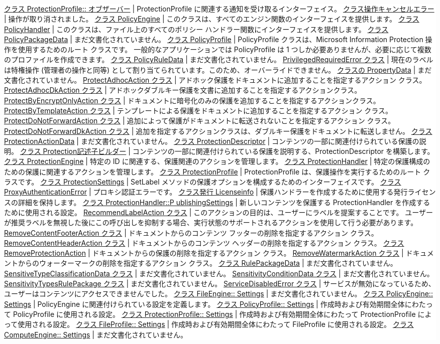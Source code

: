 [クラス ProtectionProfile:: オブザーバー](class_mip_protectionprofile_observer.md)  |  ProtectionProfile に関連する通知を受け取るインターフェイス。
[クラス操作キャンセルエラー](class_mip_operationcancellederror.md)  |  操作が取り消されました。
[クラス PolicyEngine](class_mip_policyengine.md)  |  このクラスは、すべてのエンジン関数のインターフェイスを提供します。
[クラス PolicyHandler](class_mip_policyhandler.md)  |  このクラスは、ファイル上のすべてのポリシー ハンドラー関数にインターフェイスを提供します。
[クラス PolicyPackageData](class_mip_policypackagedata.md)  | まだ文書化されていません。
[クラス PolicyProfile](class_mip_policyprofile.md)  |  PolicyProfile クラスは、Microsoft Information Protection 操作を使用するためのルート クラスです。 一般的なアプリケーションでは PolicyProfile は 1 つしか必要ありませんが、必要に応じて複数のプロファイルを作成できます。
[クラス PolicyRuleData](class_mip_policyruledata.md)  | まだ文書化されていません。
[PrivilegedRequiredError クラス](class_mip_privilegedrequirederror.md)  |  現在のラベルは特権操作 (管理者の操作と同等) として割り当てられています。このため、オーバーライドできません。
[クラスの PropertyData](class_mip_propertydata.md)  | まだ文書化されていません。
[ProtectAdhocAction クラス](class_mip_protectadhocaction.md)  |  アドホック保護をドキュメントに追加することを指定するアクション クラス。
[ProtectAdhocDkAction クラス](class_mip_protectadhocdkaction.md)  |  アドホックダブルキー保護を文書に追加することを指定するアクションクラス。
[ProtectByEncryptOnlyAction クラス](class_mip_protectbyencryptonlyaction.md)  |  ドキュメントに暗号化のみの保護を追加することを指定するアクションクラス。
[ProtectByTemplateAction クラス](class_mip_protectbytemplateaction.md)  |  テンプレートによる保護をドキュメントに追加することを指定するアクション クラス。
[ProtectDoNotForwardAction クラス](class_mip_protectdonotforwardaction.md)  |  追加によって保護がドキュメントに転送されないことを指定するアクション クラス。
[ProtectDoNotForwardDkAction クラス](class_mip_protectdonotforwarddkaction.md)  |  追加を指定するアクションクラスは、ダブルキー保護をドキュメントに転送しません。
[クラス ProtectionActionData](class_mip_protectionactiondata.md)  | まだ文書化されていません。
[クラス ProtectionDescriptor](class_mip_protectiondescriptor.md)  |  コンテンツの一部に関連付けられている保護の説明。
[クラス Protection記述子ビルダー](class_mip_protectiondescriptorbuilder.md)  |  コンテンツの一部に関連付けられている保護を説明する、ProtectionDescriptor を構築します。
[クラス ProtectionEngine](class_mip_protectionengine.md)  |  特定の ID に関連する、保護関連のアクションを管理します。
[クラス ProtectionHandler](class_mip_protectionhandler.md)  |  特定の保護構成のための保護に関連するアクションを管理します。
[クラス ProtectionProfile](class_mip_protectionprofile.md)  |  ProtectionProfile は、保護操作を実行するためのルート クラスです。
[クラス ProtectionSettings](class_mip_protectionsettings.md)  |  SetLabel メソッドの保護オプションを構成するためのインターフェイスです。
[クラス ProxyAuthenticationError](class_mip_proxyauthenticationerror.md)  |  プロキシ認証エラーです。
[クラス発行 Licenseinfo](class_mip_publishinglicenseinfo.md)  |  保護ハンドラーを作成するために使用する発行ライセンスの詳細を保持します。
[クラス ProtectionHandler::P ublishingSettings](class_mip_protectionhandler_publishingsettings.md)  |  新しいコンテンツを保護する ProtectionHandler を作成するために使用される設定。
[RecommendLabelAction クラス](class_mip_recommendlabelaction.md)  |  このアクションの目的は、ユーザーにラベルを提案することです。 ユーザーが推奨ラベルを無視した後にこの呼び出しを抑制する場合、実行状態のサポートされるアクションを使用して行う必要があります。
[RemoveContentFooterAction クラス](class_mip_removecontentfooteraction.md)  |  ドキュメントからのコンテンツ フッターの削除を指定するアクション クラス。
[RemoveContentHeaderAction クラス](class_mip_removecontentheaderaction.md)  |  ドキュメントからのコンテンツ ヘッダーの削除を指定するアクション クラス。
[クラス RemoveProtectionAction](class_mip_removeprotectionaction.md)  |  ドキュメントからの保護の削除を指定するアクション クラス。
[RemoveWatermarkAction クラス](class_mip_removewatermarkaction.md)  |  ドキュメントからのウォーターマークの削除を指定するアクション クラス。
[クラス RulePackageData](class_mip_rulepackagedata.md)  | まだ文書化されていません。
[SensitiveTypeClassificationData クラス](class_mip_sensitivetypeclassificationdata.md)  | まだ文書化されていません。
[SensitivityConditionData クラス](class_mip_sensitivityconditiondata.md)  | まだ文書化されていません。
[SensitivityTypesRulePackage クラス](class_mip_sensitivitytypesrulepackage.md)  | まだ文書化されていません。
[ServiceDisabledError クラス](class_mip_servicedisablederror.md)  |  サービスが無効になっているため、ユーザーはコンテンツにアクセスできませんでした。
[クラス FileEngine:: Settings](class_mip_fileengine_settings.md)  | まだ文書化されていません。
[クラス PolicyEngine:: Settings](class_mip_policyengine_settings.md)  |  PolicyEngine に関連付けられている設定を定義します。
[クラス PolicyProfile:: Settings](class_mip_policyprofile_settings.md)  |  作成時および有効期間全体にわたって PolicyProfile に使用される設定。
[クラス ProtectionProfile:: Settings](class_mip_protectionprofile_settings.md)  |  作成時および有効期間全体にわたって ProtectionProfile によって使用される設定。
[クラス FileProfile:: Settings](class_mip_fileprofile_settings.md)  |  作成時および有効期間全体にわたって FileProfile に使用される設定。
[クラス ComputeEngine:: Settings](class_mip_computeengine_settings.md)  | まだ文書化されていません。